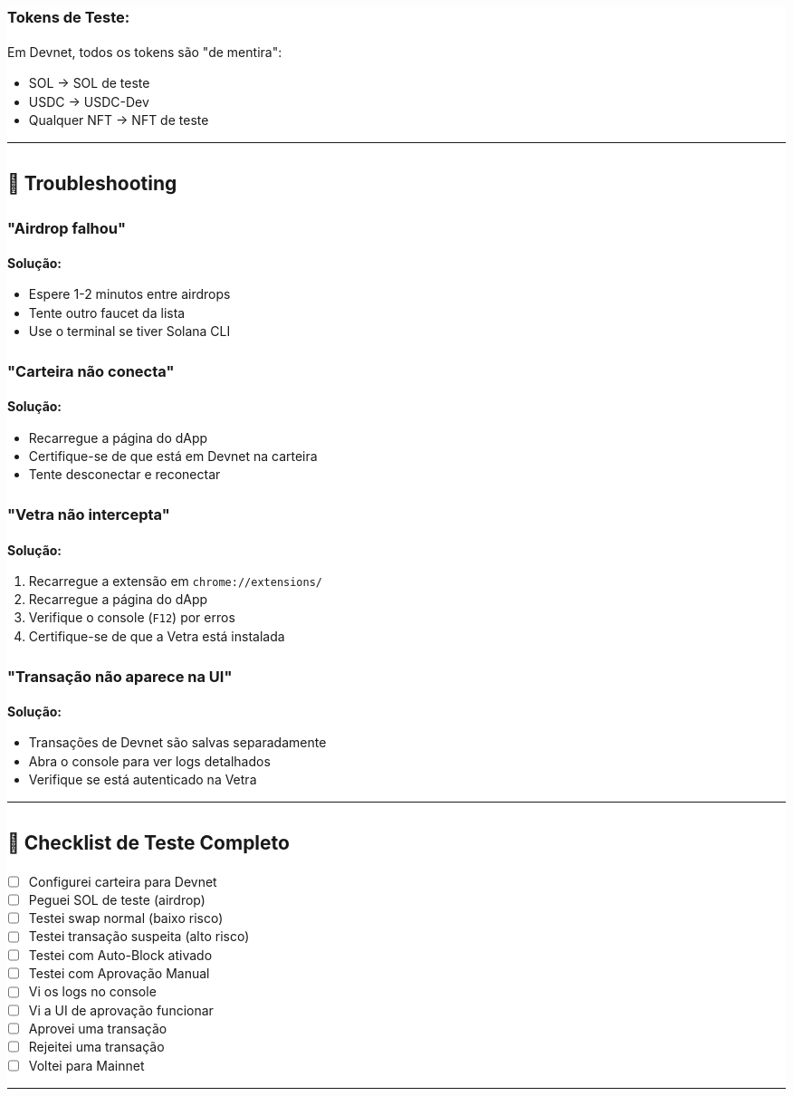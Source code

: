 ### **Tokens de Teste:**

Em Devnet, todos os tokens são "de mentira":
- SOL → SOL de teste
- USDC → USDC-Dev
- Qualquer NFT → NFT de teste

---

## 🐛 Troubleshooting

### **"Airdrop falhou"**

**Solução:**
- Espere 1-2 minutos entre airdrops
- Tente outro faucet da lista
- Use o terminal se tiver Solana CLI

### **"Carteira não conecta"**

**Solução:**
- Recarregue a página do dApp
- Certifique-se de que está em Devnet na carteira
- Tente desconectar e reconectar

### **"Vetra não intercepta"**

**Solução:**
1. Recarregue a extensão em `chrome://extensions/`
2. Recarregue a página do dApp
3. Verifique o console (`F12`) por erros
4. Certifique-se de que a Vetra está instalada

### **"Transação não aparece na UI"**

**Solução:**
- Transações de Devnet são salvas separadamente
- Abra o console para ver logs detalhados
- Verifique se está autenticado na Vetra

---

## 🎯 Checklist de Teste Completo

- [ ] Configurei carteira para Devnet
- [ ] Peguei SOL de teste (airdrop)
- [ ] Testei swap normal (baixo risco)
- [ ] Testei transação suspeita (alto risco)
- [ ] Testei com Auto-Block ativado
- [ ] Testei com Aprovação Manual
- [ ] Vi os logs no console
- [ ] Vi a UI de aprovação funcionar
- [ ] Aprovei uma transação
- [ ] Rejeitei uma transação
- [ ] Voltei para Mainnet

---